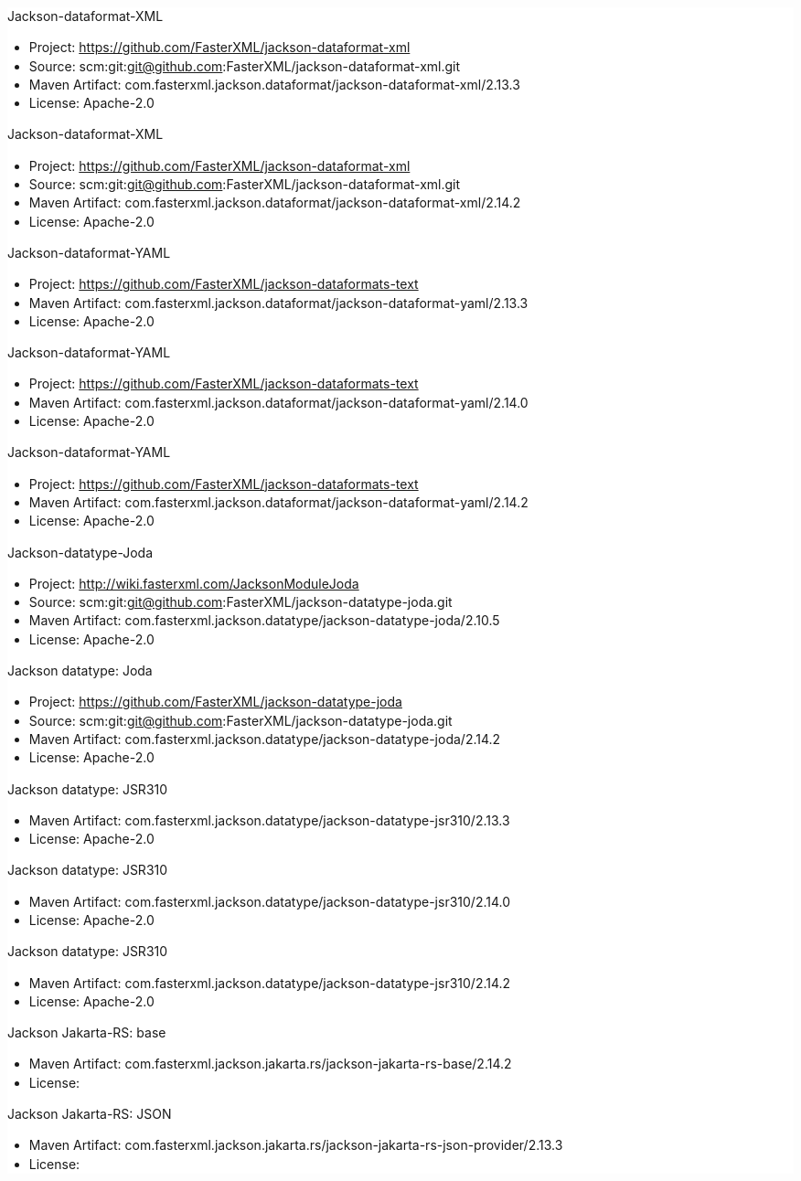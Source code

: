 Jackson-dataformat-XML
* Project: https://github.com/FasterXML/jackson-dataformat-xml
* Source: scm:git:git@github.com:FasterXML/jackson-dataformat-xml.git
* Maven Artifact: com.fasterxml.jackson.dataformat/jackson-dataformat-xml/2.13.3
* License: Apache-2.0

Jackson-dataformat-XML
* Project: https://github.com/FasterXML/jackson-dataformat-xml
* Source: scm:git:git@github.com:FasterXML/jackson-dataformat-xml.git
* Maven Artifact: com.fasterxml.jackson.dataformat/jackson-dataformat-xml/2.14.2
* License: Apache-2.0

Jackson-dataformat-YAML
* Project: https://github.com/FasterXML/jackson-dataformats-text
* Maven Artifact: com.fasterxml.jackson.dataformat/jackson-dataformat-yaml/2.13.3
* License: Apache-2.0

Jackson-dataformat-YAML
* Project: https://github.com/FasterXML/jackson-dataformats-text
* Maven Artifact: com.fasterxml.jackson.dataformat/jackson-dataformat-yaml/2.14.0
* License: Apache-2.0

Jackson-dataformat-YAML
* Project: https://github.com/FasterXML/jackson-dataformats-text
* Maven Artifact: com.fasterxml.jackson.dataformat/jackson-dataformat-yaml/2.14.2
* License: Apache-2.0

Jackson-datatype-Joda
* Project: http://wiki.fasterxml.com/JacksonModuleJoda
* Source: scm:git:git@github.com:FasterXML/jackson-datatype-joda.git
* Maven Artifact: com.fasterxml.jackson.datatype/jackson-datatype-joda/2.10.5
* License: Apache-2.0

Jackson datatype: Joda
* Project: https://github.com/FasterXML/jackson-datatype-joda
* Source: scm:git:git@github.com:FasterXML/jackson-datatype-joda.git
* Maven Artifact: com.fasterxml.jackson.datatype/jackson-datatype-joda/2.14.2
* License: Apache-2.0

Jackson datatype: JSR310
* Maven Artifact: com.fasterxml.jackson.datatype/jackson-datatype-jsr310/2.13.3
* License: Apache-2.0

Jackson datatype: JSR310
* Maven Artifact: com.fasterxml.jackson.datatype/jackson-datatype-jsr310/2.14.0
* License: Apache-2.0

Jackson datatype: JSR310
* Maven Artifact: com.fasterxml.jackson.datatype/jackson-datatype-jsr310/2.14.2
* License: Apache-2.0

Jackson Jakarta-RS: base
* Maven Artifact: com.fasterxml.jackson.jakarta.rs/jackson-jakarta-rs-base/2.14.2
* License: 

Jackson Jakarta-RS: JSON
* Maven Artifact: com.fasterxml.jackson.jakarta.rs/jackson-jakarta-rs-json-provider/2.13.3
* License: 
